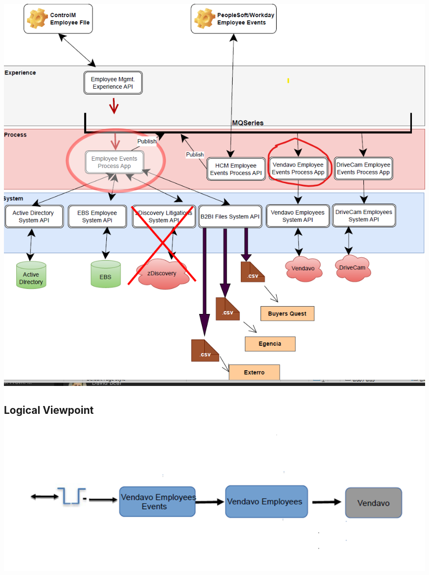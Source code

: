 ![](./images/embedded/vendavo-employee-events-prc-api_process-context.png)

## Logical Viewpoint

![](./images/embedded/vendavo-employee-events-prc-api_logical-viewpoint.png)
